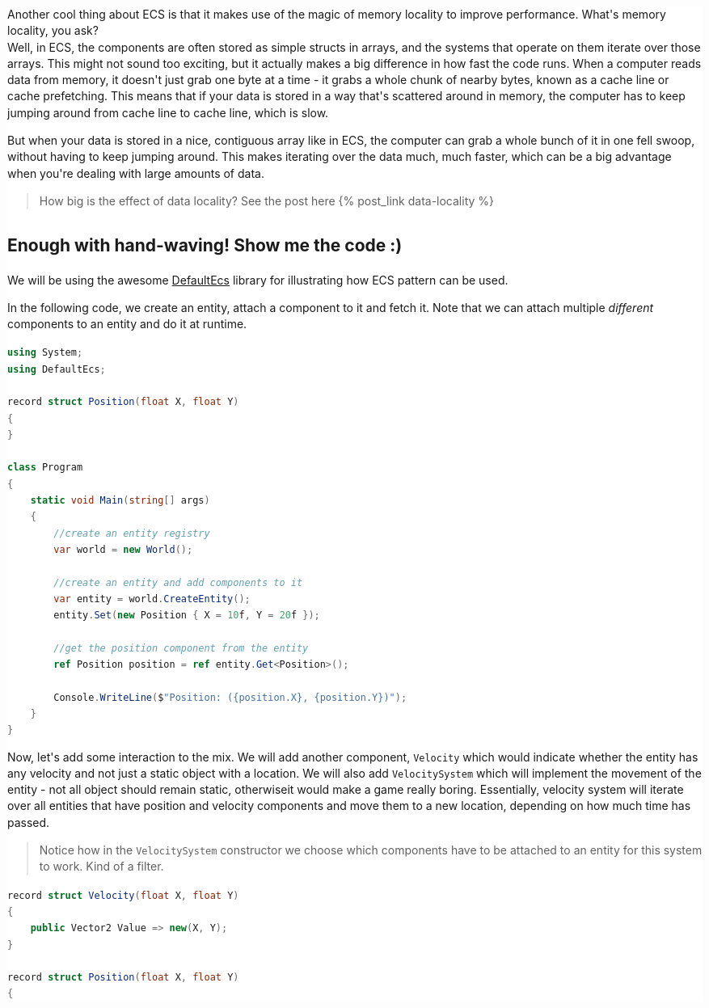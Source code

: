Another cool thing about ECS is that it makes use of the magic of memory locality to improve performance. What's memory locality, you ask?  
Well, in ECS, the components are often stored as simple structs in arrays, and the systems that operate on them iterate over those arrays. This might not sound too exciting, but it actually makes a big difference in how fast the code runs. When a computer reads data from memory, it doesn't just grab one byte at a time - it grabs a whole chunk of nearby bytes, known as a cache line or cache prefetching. This means that if your data is stored in a way that's scattered around in memory, the computer has to keep jumping around from cache line to cache line, which is slow.

But when your data is stored in a nice, contiguous array like in ECS, the computer can grab a whole bunch of it in one fell swoop, without having to keep jumping around. This makes iterating over the data much, much faster, which can be a big advantage when you're dealing with large amounts of data.  
>How big is the effect of data locality? See the post here {% post_link data-locality %}

## Enough with hand-waving! Show me the code :)

We will be using the awesome [DefaultEcs](https://github.com/Doraku/DefaultEcs) library for illustrating how ECS pattern can be used.  

In the following code, we create an entity, attach a component to it and fetch it. Note that we can attach multiple *different* components to an entity and do it at runtime.

```cs
using System;
using DefaultEcs;

record struct Position(float X, float Y)
{
}

class Program
{
    static void Main(string[] args)
    {
        //create an entity registry
        var world = new World();

        //create an entity and add components to it
        var entity = world.CreateEntity();
        entity.Set(new Position { X = 10f, Y = 20f });

        //get the position component from the entity
        ref Position position = ref entity.Get<Position>();

        Console.WriteLine($"Position: ({position.X}, {position.Y})");
    }
}
```

Now, let's add some interaction to the mix. We will add another component, ``Velocity`` which would indicate whether the entity has any velocity and not just a static object with a location.
We will also add ``VelocitySystem`` which will implement the movement of the entity - not all object should remain static, otherwiseit would make a game really boring. Essentially, velocity system will iterate over all entities that have position and velocity components and move them to a new location, depending on how much time has passed.  
>Notice how in the ``VelocitySystem`` constructor we choose which components have to be attached to an entity for this system to work. Kind of a filter.
```cs
record struct Velocity(float X, float Y)
{
    public Vector2 Value => new(X, Y);
}

record struct Position(float X, float Y)
{
```